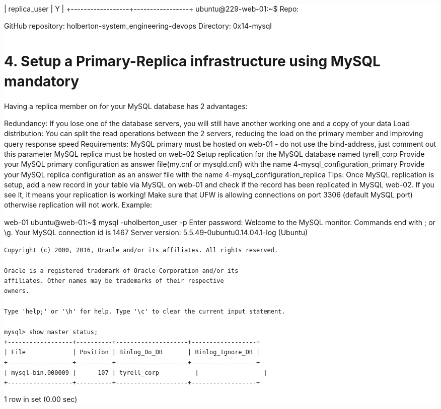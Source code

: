 | replica_user     | Y               |
+------------------+-----------------+
ubuntu@229-web-01:~$
Repo:

GitHub repository: holberton-system_engineering-devops
Directory: 0x14-mysql

# 4. Setup a Primary-Replica infrastructure using MySQL mandatory


Having a replica member on for your MySQL database has 2 advantages:

Redundancy: If you lose one of the database servers, you will still have another working one and a copy of your data
Load distribution: You can split the read operations between the 2 servers, reducing the load on the primary member and improving query response speed
Requirements:
MySQL primary must be hosted on web-01 - do not use the bind-address, just comment out this parameter
MySQL replica must be hosted on web-02
Setup replication for the MySQL database named tyrell_corp
Provide your MySQL primary configuration as answer file(my.cnf or mysqld.cnf) with the name 4-mysql_configuration_primary
Provide your MySQL replica configuration as an answer file with the name 4-mysql_configuration_replica
Tips:
Once MySQL replication is setup, add a new record in your table via MySQL on web-01 and check if the record has been replicated in MySQL web-02. If you see it, it means your replication is working!
Make sure that UFW is allowing connections on port 3306 (default MySQL port) otherwise replication will not work.
Example:

web-01
ubuntu@web-01:~$ mysql -uholberton_user -p
Enter password: 
Welcome to the MySQL monitor.  Commands end with ; or \g.
	Your MySQL connection id is 1467
Server version: 5.5.49-0ubuntu0.14.04.1-log (Ubuntu)

	Copyright (c) 2000, 2016, Oracle and/or its affiliates. All rights reserved.

	Oracle is a registered trademark of Oracle Corporation and/or its
	affiliates. Other names may be trademarks of their respective
	owners.

	Type 'help;' or '\h' for help. Type '\c' to clear the current input statement.

	mysql> show master status;
	+------------------+----------+--------------------+------------------+
	| File             | Position | Binlog_Do_DB       | Binlog_Ignore_DB |
	+------------------+----------+--------------------+------------------+
	| mysql-bin.000009 |      107 | tyrell_corp          |                  |
	+------------------+----------+--------------------+------------------+
1 row in set (0.00 sec)
